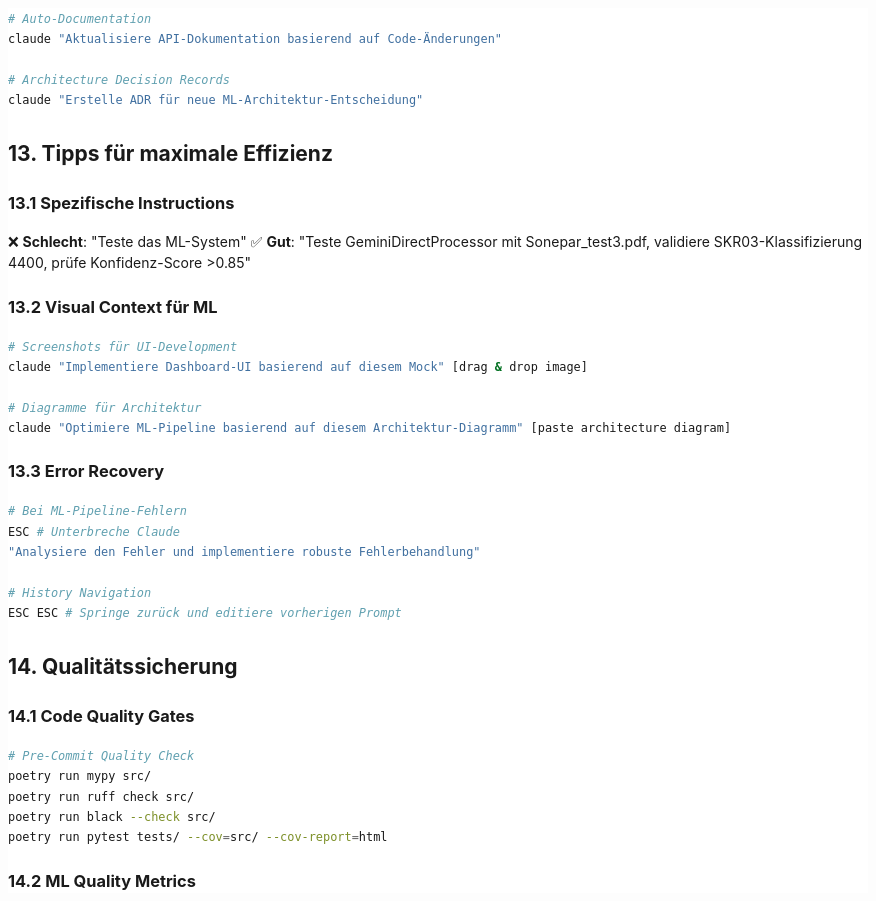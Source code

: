 ```bash
# Auto-Documentation
claude "Aktualisiere API-Dokumentation basierend auf Code-Änderungen"

# Architecture Decision Records
claude "Erstelle ADR für neue ML-Architektur-Entscheidung"
```

## 13. Tipps für maximale Effizienz

### 13.1 Spezifische Instructions

❌ **Schlecht**: "Teste das ML-System"
✅ **Gut**: "Teste GeminiDirectProcessor mit Sonepar_test3.pdf, validiere SKR03-Klassifizierung 4400, prüfe Konfidenz-Score >0.85"

### 13.2 Visual Context für ML

```bash
# Screenshots für UI-Development
claude "Implementiere Dashboard-UI basierend auf diesem Mock" [drag & drop image]

# Diagramme für Architektur
claude "Optimiere ML-Pipeline basierend auf diesem Architektur-Diagramm" [paste architecture diagram]
```

### 13.3 Error Recovery

```bash
# Bei ML-Pipeline-Fehlern
ESC # Unterbreche Claude
"Analysiere den Fehler und implementiere robuste Fehlerbehandlung"

# History Navigation
ESC ESC # Springe zurück und editiere vorherigen Prompt
```

## 14. Qualitätssicherung

### 14.1 Code Quality Gates

```bash
# Pre-Commit Quality Check
poetry run mypy src/
poetry run ruff check src/
poetry run black --check src/
poetry run pytest tests/ --cov=src/ --cov-report=html
```

### 14.2 ML Quality Metrics
